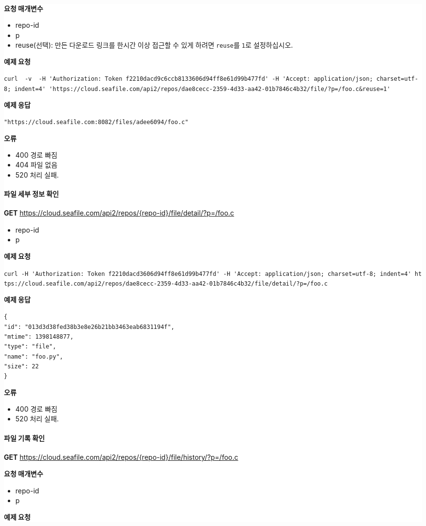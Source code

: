 **요청 매개변수**

* repo-id
* p
* reuse(선택): 만든 다운로드 링크를 한시간 이상 접근할 수 있게 하려면 `reuse`를 `1`로 설정하십시오.

**예제 요청**

    curl  -v  -H 'Authorization: Token f2210dacd9c6ccb8133606d94ff8e61d99b477fd' -H 'Accept: application/json; charset=utf-8; indent=4' 'https://cloud.seafile.com/api2/repos/dae8cecc-2359-4d33-aa42-01b7846c4b32/file/?p=/foo.c&reuse=1'

**예제 응답**

    "https://cloud.seafile.com:8082/files/adee6094/foo.c"

**오류**

* 400 경로 빠짐
* 404 파일 없음
* 520 처리 실패.

#### <a id="get-file-detail"></a>파일 세부 정보 확인 ###

**GET** https://cloud.seafile.com/api2/repos/{repo-id}/file/detail/?p=/foo.c

* repo-id
* p

**예제 요청**

    curl -H 'Authorization: Token f2210dacd3606d94ff8e61d99b477fd' -H 'Accept: application/json; charset=utf-8; indent=4' https://cloud.seafile.com/api2/repos/dae8cecc-2359-4d33-aa42-01b7846c4b32/file/detail/?p=/foo.c

**예제 응답**

    {
    "id": "013d3d38fed38b3e8e26b21bb3463eab6831194f",
    "mtime": 1398148877,
    "type": "file",
    "name": "foo.py",
    "size": 22
    }

**오류**

* 400 경로 빠짐
* 520 처리 실패.

#### <a id="get-file-history"></a>파일 기록 확인 ###

**GET** https://cloud.seafile.com/api2/repos/{repo-id}/file/history/?p=/foo.c

**요청 매개변수**

* repo-id
* p

**예제 요청**
